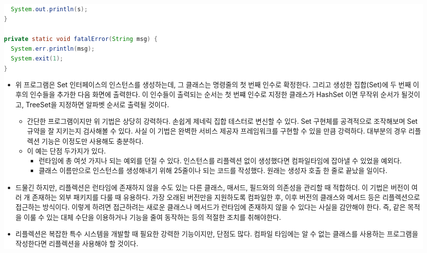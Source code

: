   ```java
    System.out.println(s);
  }
  
  private static void fatalError(String msg) {
    System.err.println(msg);
    System.exit(1);
  }
  ```
  
- 위 프로그램은 Set<String> 인터페이스의 인스턴스를 생성하는데, 그 클래스는 명령줄의 첫 번째 인수로 확정한다. 그리고 생성한 집합(Set)에 두 번째 이후의 인수들을 추가한 다음 화면에 출력한다. 이 인수들이 출력되는 순서는 첫 번쨰 인수로 지정한 클래스가 HashSet 이면 무작위 순서가 될것이고, TreeSet을 지정하면 알파벳 순서로 출력될 것이다.
  - 간단한 프로그램이지만 위 기법은 상당히 강력하다. 손쉽게 제네릭 집합 테스터로 변신할 수 있다. Set 구현체를 공격적으로 조작해보며 Set 규약을 잘 지키는지 검사해볼 수 있다. 사실 이 기법은 완벽한 서비스 제공자 프레임워크를 구현할 수 있을 만큼 강력하다. 대부분의 경우 리플렉션 기능은 이정도만 사용해도 충분하다.
  - 이 예는 단점 두가지가 있다.
    - 런타임에 총 여섯 가지나 되는 예외를 던질 수 있다. 인스턴스를 리플렉션 없이 생성했다면 컴파일타임에 잡아낼 수 있었을 예외다.
    - 클래스 이름만으로 인스턴스를 생성해내기 위해 25줄이나 되는 코드를 작성했다. 원래는 생성자 호출 한 줄로 끝났을 일이다.
  
- 드물긴 하지만, 리플렉션은 런타임에 존재하지 않을 수도 있는 다른 클래스, 매서드, 필드와의 의존성을 관리할 때 적합하더. 이 기법은 버전이 여러 개 존재하는 외부 패키지를 다룰 때 유용하다. 가장 오래된 버전만을 지원하도록 컴파일한 후, 이후 버전의 클래스와 메서드 등은 리플렉션으로 접근하는 방식이다. 이렇게 하려면 접근하려는 새로운 클래스나 메서드가 런타임에 존재하지 않을 수 있다는 사실을 감안해야 한다. 즉, 같은 목적을 이룰 수 있는 대체 수단을 이용하거나 기능을 줄여 동작하는 등의 적절한 조치를 취해야한다.

- 리플렉션은 복잡한 특수 시스템을 개발할 때 필요한 강력한 기능이지만, 단점도 많다. 컴파일 타임에는 알 수 없는 클래스를 사용하는 프로그램을 작성한다면 리플렉션을 사용해야 할 것이다. 